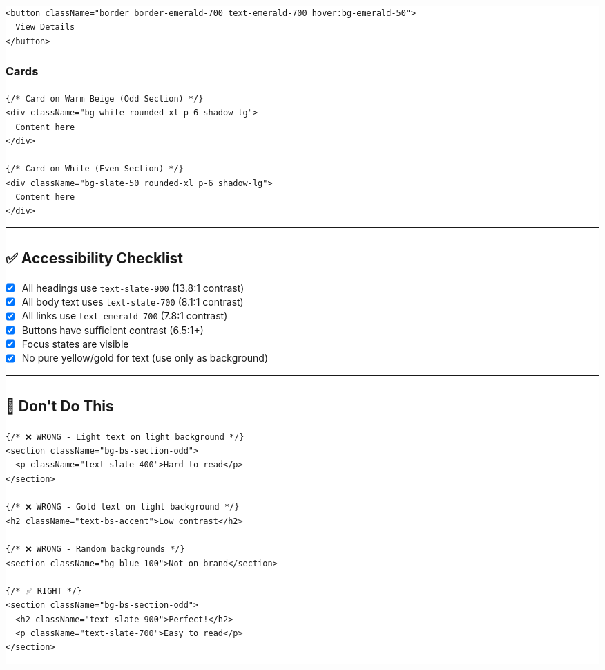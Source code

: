 ```tsx
<button className="border border-emerald-700 text-emerald-700 hover:bg-emerald-50">
  View Details
</button>
```

### Cards
```tsx
{/* Card on Warm Beige (Odd Section) */}
<div className="bg-white rounded-xl p-6 shadow-lg">
  Content here
</div>

{/* Card on White (Even Section) */}
<div className="bg-slate-50 rounded-xl p-6 shadow-lg">
  Content here
</div>
```

---

## ✅ Accessibility Checklist

- [x] All headings use `text-slate-900` (13.8:1 contrast)
- [x] All body text uses `text-slate-700` (8.1:1 contrast)
- [x] All links use `text-emerald-700` (7.8:1 contrast)
- [x] Buttons have sufficient contrast (6.5:1+)
- [x] Focus states are visible
- [x] No pure yellow/gold for text (use only as background)

---

## 🚫 Don't Do This

```tsx
{/* ❌ WRONG - Light text on light background */}
<section className="bg-bs-section-odd">
  <p className="text-slate-400">Hard to read</p>
</section>

{/* ❌ WRONG - Gold text on light background */}
<h2 className="text-bs-accent">Low contrast</h2>

{/* ❌ WRONG - Random backgrounds */}
<section className="bg-blue-100">Not on brand</section>

{/* ✅ RIGHT */}
<section className="bg-bs-section-odd">
  <h2 className="text-slate-900">Perfect!</h2>
  <p className="text-slate-700">Easy to read</p>
</section>
```

---